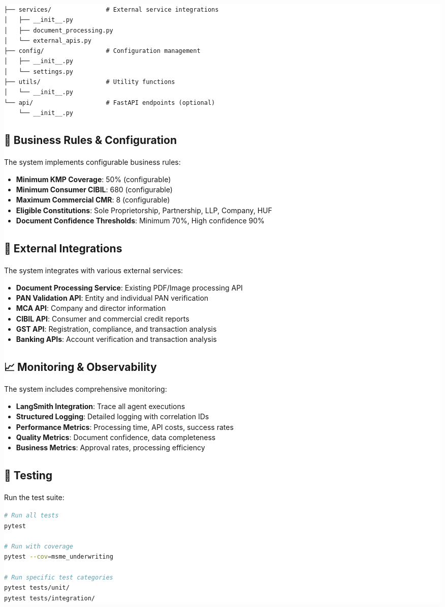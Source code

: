 ```
├── services/               # External service integrations
│   ├── __init__.py
│   ├── document_processing.py
│   └── external_apis.py
├── config/                 # Configuration management
│   ├── __init__.py
│   └── settings.py
├── utils/                  # Utility functions
│   └── __init__.py
└── api/                    # FastAPI endpoints (optional)
    └── __init__.py
```

## 🔧 Business Rules & Configuration

The system implements configurable business rules:

- **Minimum KMP Coverage**: 50% (configurable)
- **Minimum Consumer CIBIL**: 680 (configurable)
- **Maximum Commercial CMR**: 8 (configurable)
- **Eligible Constitutions**: Sole Proprietorship, Partnership, LLP, Company, HUF
- **Document Confidence Thresholds**: Minimum 70%, High confidence 90%

## 🔌 External Integrations

The system integrates with various external services:

- **Document Processing Service**: Existing PDF/Image processing API
- **PAN Validation API**: Entity and individual PAN verification
- **MCA API**: Company and director information
- **CIBIL API**: Consumer and commercial credit reports
- **GST API**: Registration, compliance, and transaction analysis
- **Banking APIs**: Account verification and transaction analysis

## 📈 Monitoring & Observability

The system includes comprehensive monitoring:

- **LangSmith Integration**: Trace all agent executions
- **Structured Logging**: Detailed logging with correlation IDs
- **Performance Metrics**: Processing time, API costs, success rates
- **Quality Metrics**: Document confidence, data completeness
- **Business Metrics**: Approval rates, processing efficiency

## 🧪 Testing

Run the test suite:

```bash
# Run all tests
pytest

# Run with coverage
pytest --cov=msme_underwriting

# Run specific test categories
pytest tests/unit/
pytest tests/integration/
```
